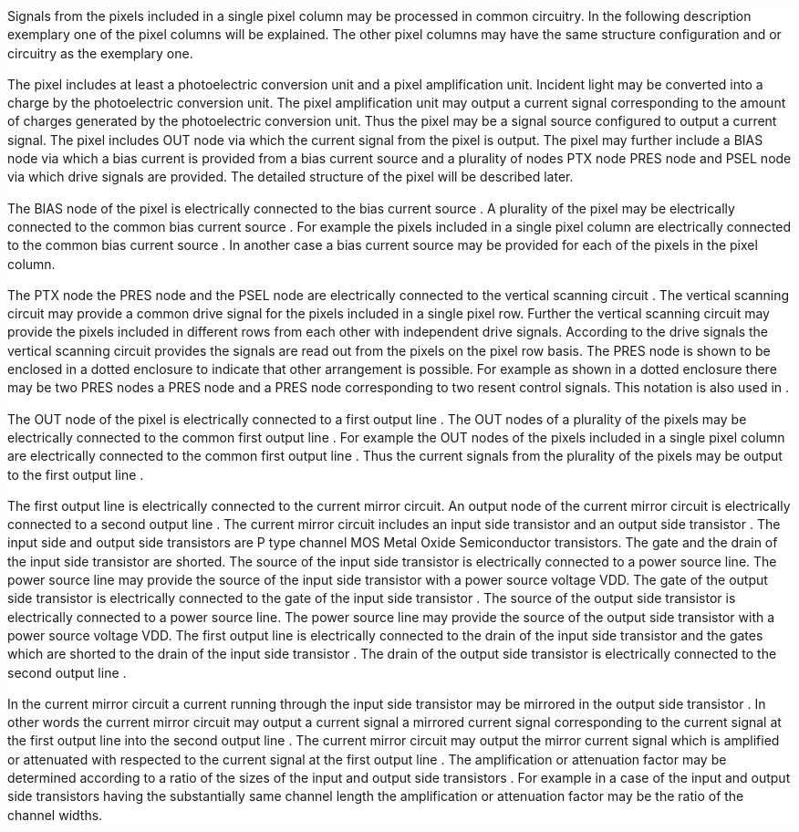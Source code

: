 Signals from the pixels included in a single pixel column may be processed in common circuitry. In the following description exemplary one of the pixel columns will be explained. The other pixel columns may have the same structure configuration and or circuitry as the exemplary one.

The pixel includes at least a photoelectric conversion unit and a pixel amplification unit. Incident light may be converted into a charge by the photoelectric conversion unit. The pixel amplification unit may output a current signal corresponding to the amount of charges generated by the photoelectric conversion unit. Thus the pixel may be a signal source configured to output a current signal. The pixel includes OUT node via which the current signal from the pixel is output. The pixel may further include a BIAS node via which a bias current is provided from a bias current source and a plurality of nodes PTX node PRES node and PSEL node via which drive signals are provided. The detailed structure of the pixel will be described later.

The BIAS node of the pixel is electrically connected to the bias current source . A plurality of the pixel may be electrically connected to the common bias current source . For example the pixels included in a single pixel column are electrically connected to the common bias current source . In another case a bias current source may be provided for each of the pixels in the pixel column.

The PTX node the PRES node and the PSEL node are electrically connected to the vertical scanning circuit . The vertical scanning circuit may provide a common drive signal for the pixels included in a single pixel row. Further the vertical scanning circuit may provide the pixels included in different rows from each other with independent drive signals. According to the drive signals the vertical scanning circuit provides the signals are read out from the pixels on the pixel row basis. The PRES node is shown to be enclosed in a dotted enclosure to indicate that other arrangement is possible. For example as shown in a dotted enclosure there may be two PRES nodes a PRES node and a PRES node corresponding to two resent control signals. This notation is also used in .

The OUT node of the pixel is electrically connected to a first output line . The OUT nodes of a plurality of the pixels may be electrically connected to the common first output line . For example the OUT nodes of the pixels included in a single pixel column are electrically connected to the common first output line . Thus the current signals from the plurality of the pixels may be output to the first output line .

The first output line is electrically connected to the current mirror circuit. An output node of the current mirror circuit is electrically connected to a second output line . The current mirror circuit includes an input side transistor and an output side transistor . The input side and output side transistors are P type channel MOS Metal Oxide Semiconductor transistors. The gate and the drain of the input side transistor are shorted. The source of the input side transistor is electrically connected to a power source line. The power source line may provide the source of the input side transistor with a power source voltage VDD. The gate of the output side transistor is electrically connected to the gate of the input side transistor . The source of the output side transistor is electrically connected to a power source line. The power source line may provide the source of the output side transistor with a power source voltage VDD. The first output line is electrically connected to the drain of the input side transistor and the gates which are shorted to the drain of the input side transistor . The drain of the output side transistor is electrically connected to the second output line .

In the current mirror circuit a current running through the input side transistor may be mirrored in the output side transistor . In other words the current mirror circuit may output a current signal a mirrored current signal corresponding to the current signal at the first output line into the second output line . The current mirror circuit may output the mirror current signal which is amplified or attenuated with respected to the current signal at the first output line . The amplification or attenuation factor may be determined according to a ratio of the sizes of the input and output side transistors . For example in a case of the input and output side transistors having the substantially same channel length the amplification or attenuation factor may be the ratio of the channel widths.
